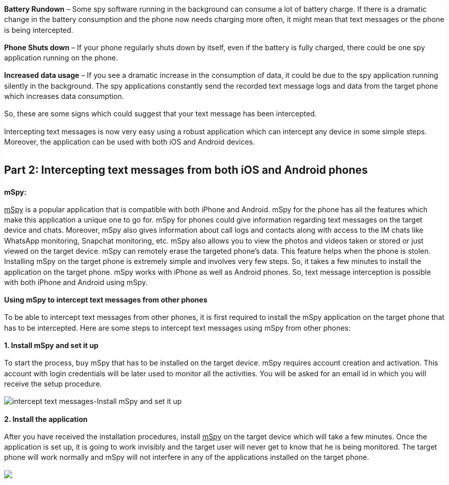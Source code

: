 **Battery Rundown** – Some spy software running in the background can consume a lot of battery charge. If there is a dramatic change in the battery consumption and the phone now needs charging more often, it might mean that text messages or the phone is being intercepted.

**Phone Shuts down** – If your phone regularly shuts down by itself, even if the battery is fully charged, there could be one spy application running on the phone.

**Increased data usage** – If you see a dramatic increase in the consumption of data, it could be due to the spy application running silently in the background. The spy applications constantly send the recorded text message logs and data from the target phone which increases data consumption.

So, these are some signs which could suggest that your text message has been intercepted.

Intercepting text messages is now very easy using a robust application which can intercept any device in some simple steps. Moreover, the application can be used with both iOS and Android devices.

## Part 2: Intercepting text messages from both iOS and Android phones

**mSpy:**

[mSpy](http://mspy.go2cloud.org/SH7G6) is a popular application that is compatible with both iPhone and Android. mSpy for the phone has all the features which make this application a unique one to go for. mSpy for phones could give information regarding text messages on the target device and chats. Moreover, mSpy also gives information about call logs and contacts along with access to the IM chats like WhatsApp monitoring, Snapchat monitoring, etc. mSpy also allows you to view the photos and videos taken or stored or just viewed on the target device. mSpy can remotely erase the targeted phone’s data. This feature helps when the phone is stolen. Installing mSpy on the target phone is extremely simple and involves very few steps. So, it takes a few minutes to install the application on the target phone. mSpy works with iPhone as well as Android phones. So, text message interception is possible with both iPhone and Android using mSpy.

**Using mSpy to intercept text messages from other phones**

To be able to intercept text messages from other phones, it is first required to install the mSpy application on the target phone that has to be intercepted. Here are some steps to intercept text messages using mSpy from other phones:

**1\. Install mSpy and set it up**

To start the process, buy mSpy that has to be installed on the target device. mSpy requires account creation and activation. This account with login credentials will be later used to monitor all the activities. You will be asked for an email id in which you will receive the setup procedure.

![intercept text messages-Install mSpy and set it up](https://images.wondershare.com/drfone/article/2016/11/14781232495235.jpg)

**2\. Install the application**

After you have received the installation procedures, install [mSpy](http://mspy.go2cloud.org/SH7G6) on the target device which will take a few minutes. Once the application is set up, it is going to work invisibly and the target user will never get to know that he is being monitored. The target phone will work normally and mSpy will not interfere in any of the applications installed on the target phone.


<a href="https://estore.winxdvd.com/order/checkout.php?PRODS=12653853&QTY=1&AFFILIATE=108875&CART=1"><img src="https://secure.avangate.com/images/merchant/bcb41ccdc4363c6848a1d760f26c28a0/products/14_videoproc-converter-ai-box.png" border="0"></a>
